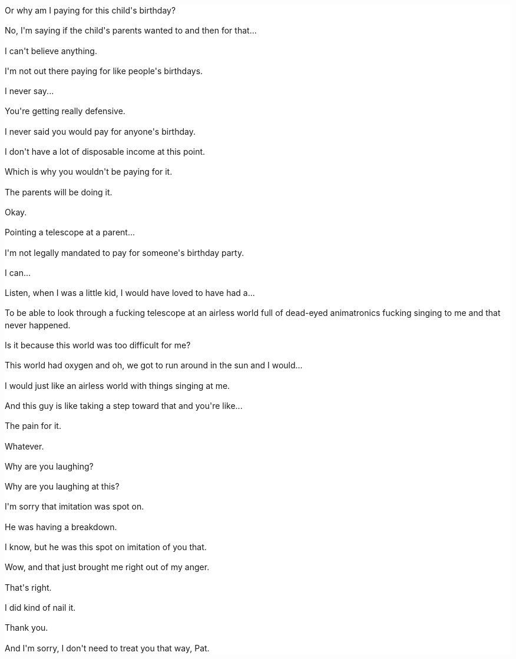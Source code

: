 Or why am I paying for this child's birthday?

No, I'm saying if the child's parents wanted to and then for that...

I can't believe anything.

I'm not out there paying for like people's birthdays.

I never say...

You're getting really defensive.

I never said you would pay for anyone's birthday.

I don't have a lot of disposable income at this point.

Which is why you wouldn't be paying for it.

The parents will be doing it.

Okay.

Pointing a telescope at a parent...

I'm not legally mandated to pay for someone's birthday party.

I can...

Listen, when I was a little kid, I would have loved to have had a...

To be able to look through a fucking telescope at an airless world full of dead-eyed animatronics fucking singing to me and that never happened.

Is it because this world was too difficult for me?

This world had oxygen and oh, we got to run around in the sun and I would...

I would just like an airless world with things singing at me.

And this guy is like taking a step toward that and you're like...

The pain for it.

Whatever.

Why are you laughing?

Why are you laughing at this?

I'm sorry that imitation was spot on.

He was having a breakdown.

I know, but he was this spot on imitation of you that.

Wow, and that just brought me right out of my anger.

That's right.

I did kind of nail it.

Thank you.

And I'm sorry, I don't need to treat you that way, Pat.
